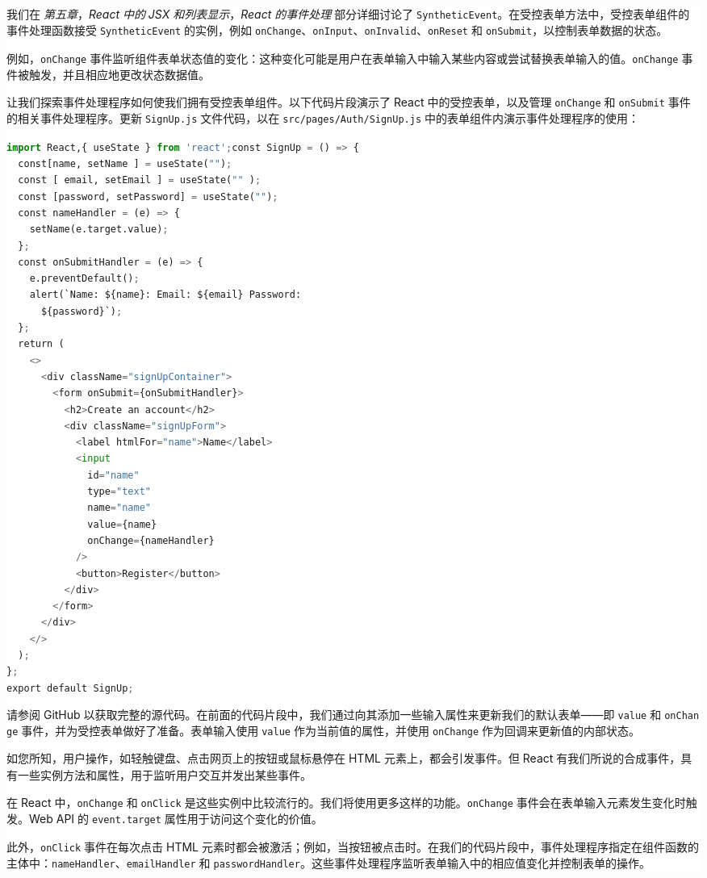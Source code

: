 我们在 *第五章*，*React 中的 JSX 和列表显示*，*React 的事件处理* 部分详细讨论了 `SyntheticEvent`。在受控表单方法中，受控表单组件的事件处理函数接受 `SyntheticEvent` 的实例，例如 `onChange`、`onInput`、`onInvalid`、`onReset` 和 `onSubmit`，以控制表单数据的状态。

例如，`onChange` 事件监听组件表单状态值的变化：这种变化可能是用户在表单输入中输入某些内容或尝试替换表单输入的值。`onChange` 事件被触发，并且相应地更改状态数据值。

让我们探索事件处理程序如何使我们拥有受控表单组件。以下代码片段演示了 React 中的受控表单，以及管理 `onChange` 和 `onSubmit` 事件的相关事件处理程序。更新 `SignUp.js` 文件代码，以在 `src/pages/Auth/SignUp.js` 中的表单组件内演示事件处理程序的使用：

```py
import React,{ useState } from 'react';const SignUp = () => {
  const[name, setName ] = useState("");
  const [ email, setEmail ] = useState("" );
  const [password, setPassword] = useState("");
  const nameHandler = (e) => {
    setName(e.target.value);
  };
  const onSubmitHandler = (e) => {
    e.preventDefault();
    alert(`Name: ${name}: Email: ${email} Password:
      ${password}`);
  };
  return (
    <>
      <div className="signUpContainer">
        <form onSubmit={onSubmitHandler}>
          <h2>Create an account</h2>
          <div className="signUpForm">
            <label htmlFor="name">Name</label>
            <input
              id="name"
              type="text"
              name="name"
              value={name}
              onChange={nameHandler}
            />
            <button>Register</button>
          </div>
        </form>
      </div>
    </>
  );
};
export default SignUp;
```

请参阅 GitHub 以获取完整的源代码。在前面的代码片段中，我们通过向其添加一些输入属性来更新我们的默认表单——即 `value` 和 `onChange` 事件，并为受控表单做好了准备。表单输入使用 `value` 作为当前值的属性，并使用 `onChange` 作为回调来更新值的内部状态。

如您所知，用户操作，如轻触键盘、点击网页上的按钮或鼠标悬停在 HTML 元素上，都会引发事件。但 React 有我们所说的合成事件，具有一些实例方法和属性，用于监听用户交互并发出某些事件。

在 React 中，`onChange` 和 `onClick` 是这些实例中比较流行的。我们将使用更多这样的功能。`onChange` 事件会在表单输入元素发生变化时触发。Web API 的 `event.target` 属性用于访问这个变化的价值。

此外，`onClick` 事件在每次点击 HTML 元素时都会被激活；例如，当按钮被点击时。在我们的代码片段中，事件处理程序指定在组件函数的主体中：`nameHandler`、`emailHandler` 和 `passwordHandler`。这些事件处理程序监听表单输入中的相应值变化并控制表单的操作。
